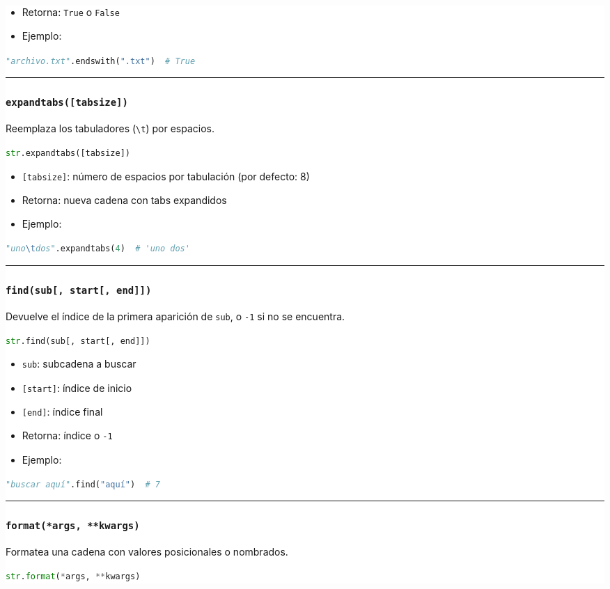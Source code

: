 - Retorna: `True` o `False`
    
- Ejemplo:
    

```python
"archivo.txt".endswith(".txt")  # True
```

---

### `expandtabs([tabsize])`

Reemplaza los tabuladores (`\t`) por espacios.

```python
str.expandtabs([tabsize])
```

- `[tabsize]`: número de espacios por tabulación (por defecto: 8)
    
- Retorna: nueva cadena con tabs expandidos
    
- Ejemplo:
    

```python
"uno\tdos".expandtabs(4)  # 'uno dos'
```

---

### `find(sub[, start[, end]])`

Devuelve el índice de la primera aparición de `sub`, o `-1` si no se encuentra.

```python
str.find(sub[, start[, end]])
```

- `sub`: subcadena a buscar
    
- `[start]`: índice de inicio
    
- `[end]`: índice final
    
- Retorna: índice o `-1`
    
- Ejemplo:
    

```python
"buscar aquí".find("aquí")  # 7
```

---

### `format(*args, **kwargs)`

Formatea una cadena con valores posicionales o nombrados.

```python
str.format(*args, **kwargs)
```
